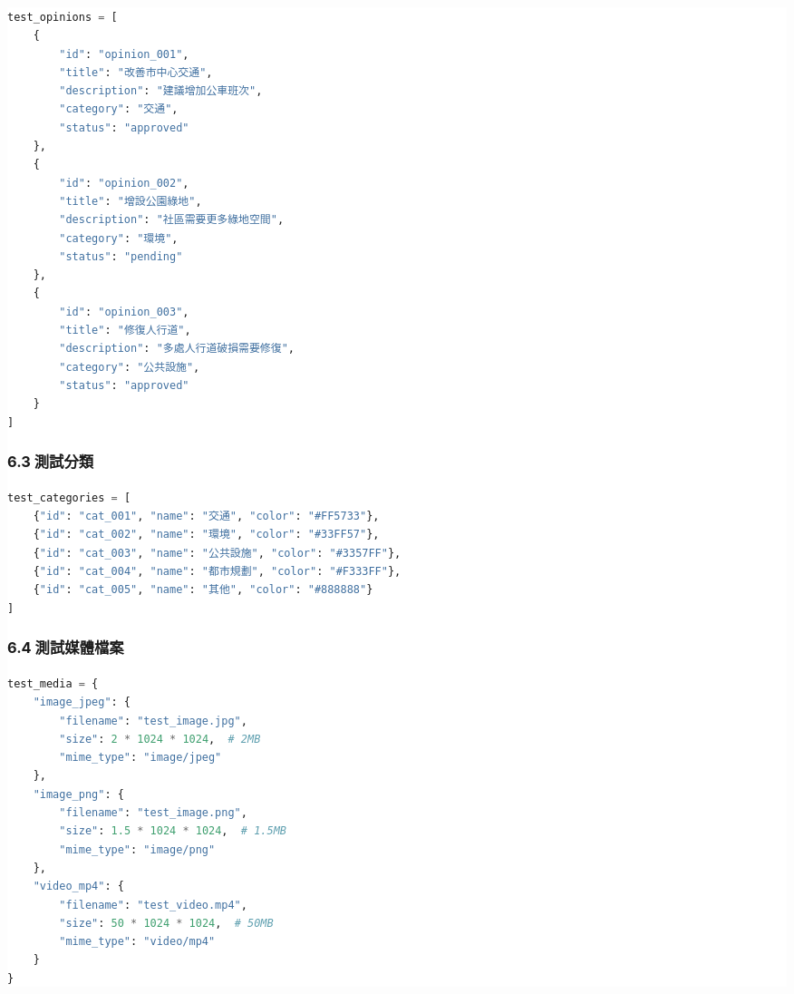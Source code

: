 ```python
test_opinions = [
    {
        "id": "opinion_001",
        "title": "改善市中心交通",
        "description": "建議增加公車班次",
        "category": "交通",
        "status": "approved"
    },
    {
        "id": "opinion_002",
        "title": "增設公園綠地",
        "description": "社區需要更多綠地空間",
        "category": "環境",
        "status": "pending"
    },
    {
        "id": "opinion_003",
        "title": "修復人行道",
        "description": "多處人行道破損需要修復",
        "category": "公共設施",
        "status": "approved"
    }
]
```

### 6.3 測試分類

```python
test_categories = [
    {"id": "cat_001", "name": "交通", "color": "#FF5733"},
    {"id": "cat_002", "name": "環境", "color": "#33FF57"},
    {"id": "cat_003", "name": "公共設施", "color": "#3357FF"},
    {"id": "cat_004", "name": "都市規劃", "color": "#F333FF"},
    {"id": "cat_005", "name": "其他", "color": "#888888"}
]
```

### 6.4 測試媒體檔案

```python
test_media = {
    "image_jpeg": {
        "filename": "test_image.jpg",
        "size": 2 * 1024 * 1024,  # 2MB
        "mime_type": "image/jpeg"
    },
    "image_png": {
        "filename": "test_image.png",
        "size": 1.5 * 1024 * 1024,  # 1.5MB
        "mime_type": "image/png"
    },
    "video_mp4": {
        "filename": "test_video.mp4",
        "size": 50 * 1024 * 1024,  # 50MB
        "mime_type": "video/mp4"
    }
}
```
